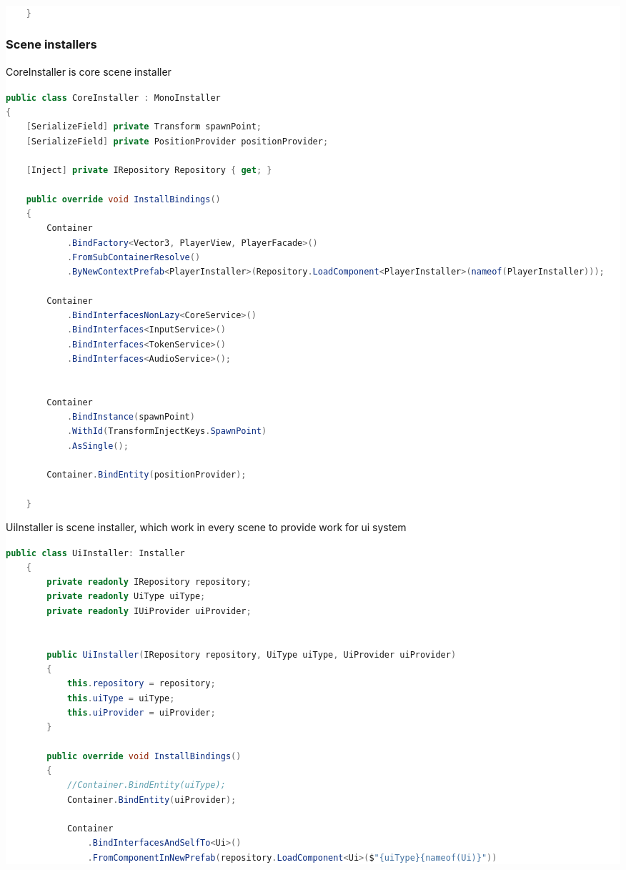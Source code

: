 ```c#
    }
```
### Scene installers


CoreInstaller is core scene installer 

```c#
public class CoreInstaller : MonoInstaller
{
    [SerializeField] private Transform spawnPoint;
    [SerializeField] private PositionProvider positionProvider;
    
    [Inject] private IRepository Repository { get; }

    public override void InstallBindings()
    {
        Container
            .BindFactory<Vector3, PlayerView, PlayerFacade>()
            .FromSubContainerResolve()
            .ByNewContextPrefab<PlayerInstaller>(Repository.LoadComponent<PlayerInstaller>(nameof(PlayerInstaller)));

        Container
            .BindInterfacesNonLazy<CoreService>()
            .BindInterfaces<InputService>()
            .BindInterfaces<TokenService>()
            .BindInterfaces<AudioService>();


        Container
            .BindInstance(spawnPoint)
            .WithId(TransformInjectKeys.SpawnPoint)
            .AsSingle();

        Container.BindEntity(positionProvider);
        
    }
```


UiInstaller is scene installer, which work in every scene to provide work for ui system

```c#
public class UiInstaller: Installer
    {
        private readonly IRepository repository;
        private readonly UiType uiType;
        private readonly IUiProvider uiProvider;


        public UiInstaller(IRepository repository, UiType uiType, UiProvider uiProvider)
        {
            this.repository = repository;
            this.uiType = uiType;
            this.uiProvider = uiProvider;
        }
        
        public override void InstallBindings()
        {
            //Container.BindEntity(uiType);
            Container.BindEntity(uiProvider);
            
            Container
                .BindInterfacesAndSelfTo<Ui>()
                .FromComponentInNewPrefab(repository.LoadComponent<Ui>($"{uiType}{nameof(Ui)}"))
```